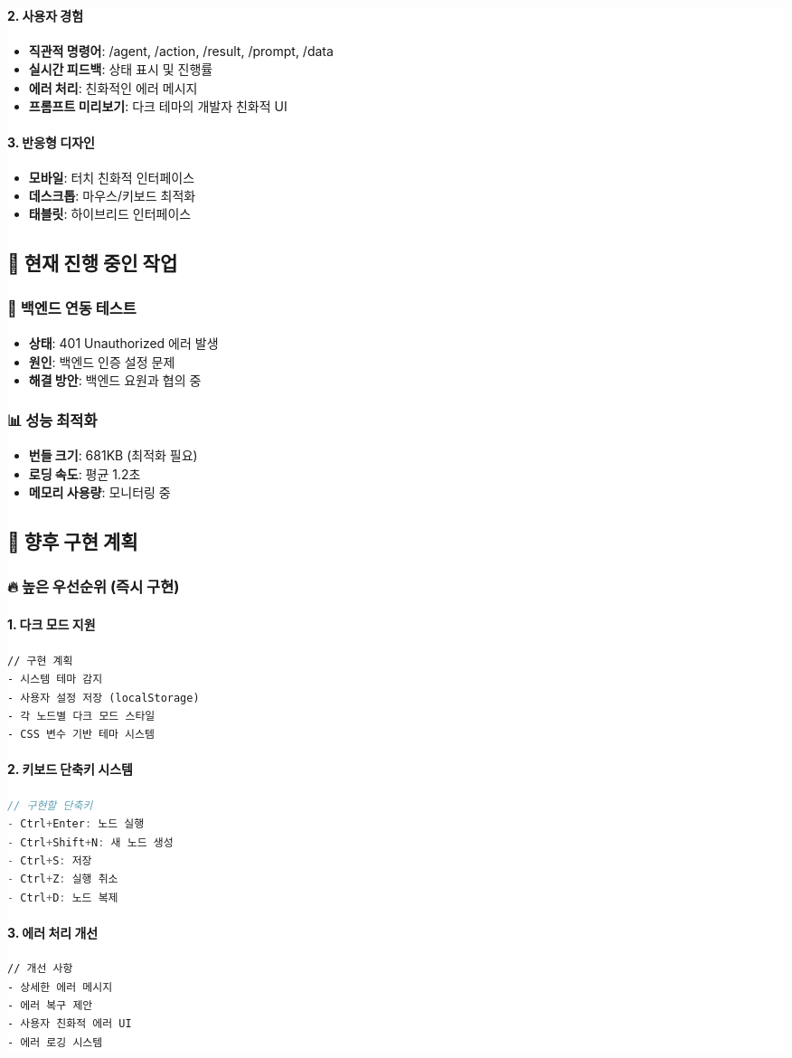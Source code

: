 #### 2. **사용자 경험**
- **직관적 명령어**: /agent, /action, /result, /prompt, /data
- **실시간 피드백**: 상태 표시 및 진행률
- **에러 처리**: 친화적인 에러 메시지
- **프롬프트 미리보기**: 다크 테마의 개발자 친화적 UI

#### 3. **반응형 디자인**
- **모바일**: 터치 친화적 인터페이스
- **데스크톱**: 마우스/키보드 최적화
- **태블릿**: 하이브리드 인터페이스

## 🔄 현재 진행 중인 작업

### 🧪 **백엔드 연동 테스트**
- **상태**: 401 Unauthorized 에러 발생
- **원인**: 백엔드 인증 설정 문제
- **해결 방안**: 백엔드 요원과 협의 중

### 📊 **성능 최적화**
- **번들 크기**: 681KB (최적화 필요)
- **로딩 속도**: 평균 1.2초
- **메모리 사용량**: 모니터링 중

## 🎯 향후 구현 계획

### 🔥 **높은 우선순위 (즉시 구현)**

#### 1. **다크 모드 지원**
```vue
// 구현 계획
- 시스템 테마 감지
- 사용자 설정 저장 (localStorage)
- 각 노드별 다크 모드 스타일
- CSS 변수 기반 테마 시스템
```

#### 2. **키보드 단축키 시스템**
```javascript
// 구현할 단축키
- Ctrl+Enter: 노드 실행
- Ctrl+Shift+N: 새 노드 생성
- Ctrl+S: 저장
- Ctrl+Z: 실행 취소
- Ctrl+D: 노드 복제
```

#### 3. **에러 처리 개선**
```vue
// 개선 사항
- 상세한 에러 메시지
- 에러 복구 제안
- 사용자 친화적 에러 UI
- 에러 로깅 시스템
```
